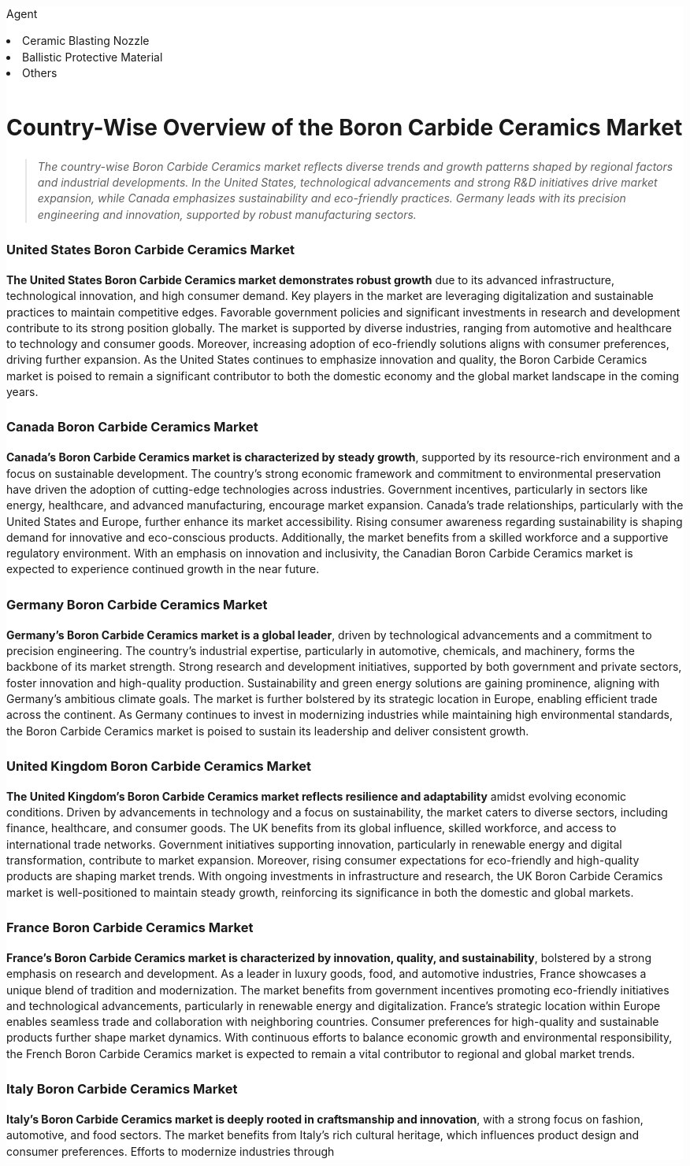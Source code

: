 Agent</li><li>Ceramic Blasting Nozzle</li><li>Ballistic Protective Material</li><li>Others</li></ul><h1><span class="">Country-Wise Overview of the Boron Carbide Ceramics Market<br /></span></h1><blockquote><p><em><span class="">The country-wise Boron Carbide Ceramics market reflects diverse trends and growth patterns shaped by regional factors and industrial developments. In the United States, technological advancements and strong R&amp;D initiatives drive market expansion, while Canada emphasizes sustainability and eco-friendly practices. Germany leads with its precision engineering and innovation, supported by robust manufacturing sectors.</span></em></p></blockquote><h3><strong>United States Boron Carbide Ceramics Market</strong></h3><p><strong>The United States Boron Carbide Ceramics market demonstrates robust growth</strong> due to its advanced infrastructure, technological innovation, and high consumer demand. Key players in the market are leveraging digitalization and sustainable practices to maintain competitive edges. Favorable government policies and significant investments in research and development contribute to its strong position globally. The market is supported by diverse industries, ranging from automotive and healthcare to technology and consumer goods. Moreover, increasing adoption of eco-friendly solutions aligns with consumer preferences, driving further expansion. As the United States continues to emphasize innovation and quality, the Boron Carbide Ceramics market is poised to remain a significant contributor to both the domestic economy and the global market landscape in the coming years.</p><h3><strong>Canada Boron Carbide Ceramics Market</strong></h3><p><strong>Canada&rsquo;s Boron Carbide Ceramics market is characterized by steady growth</strong>, supported by its resource-rich environment and a focus on sustainable development. The country&rsquo;s strong economic framework and commitment to environmental preservation have driven the adoption of cutting-edge technologies across industries. Government incentives, particularly in sectors like energy, healthcare, and advanced manufacturing, encourage market expansion. Canada&rsquo;s trade relationships, particularly with the United States and Europe, further enhance its market accessibility. Rising consumer awareness regarding sustainability is shaping demand for innovative and eco-conscious products. Additionally, the market benefits from a skilled workforce and a supportive regulatory environment. With an emphasis on innovation and inclusivity, the Canadian Boron Carbide Ceramics market is expected to experience continued growth in the near future.</p><h3><strong>Germany Boron Carbide Ceramics Market</strong></h3><p><strong>Germany&rsquo;s Boron Carbide Ceramics market is a global leader</strong>, driven by technological advancements and a commitment to precision engineering. The country&rsquo;s industrial expertise, particularly in automotive, chemicals, and machinery, forms the backbone of its market strength. Strong research and development initiatives, supported by both government and private sectors, foster innovation and high-quality production. Sustainability and green energy solutions are gaining prominence, aligning with Germany&rsquo;s ambitious climate goals. The market is further bolstered by its strategic location in Europe, enabling efficient trade across the continent. As Germany continues to invest in modernizing industries while maintaining high environmental standards, the Boron Carbide Ceramics market is poised to sustain its leadership and deliver consistent growth.</p><h3><strong>United Kingdom Boron Carbide Ceramics Market</strong></h3><p><strong>The United Kingdom&rsquo;s Boron Carbide Ceramics market reflects resilience and adaptability</strong> amidst evolving economic conditions. Driven by advancements in technology and a focus on sustainability, the market caters to diverse sectors, including finance, healthcare, and consumer goods. The UK benefits from its global influence, skilled workforce, and access to international trade networks. Government initiatives supporting innovation, particularly in renewable energy and digital transformation, contribute to market expansion. Moreover, rising consumer expectations for eco-friendly and high-quality products are shaping market trends. With ongoing investments in infrastructure and research, the UK Boron Carbide Ceramics market is well-positioned to maintain steady growth, reinforcing its significance in both the domestic and global markets.</p><h3><strong>France Boron Carbide Ceramics Market</strong></h3><p><strong>France&rsquo;s Boron Carbide Ceramics market is characterized by innovation, quality, and sustainability</strong>, bolstered by a strong emphasis on research and development. As a leader in luxury goods, food, and automotive industries, France showcases a unique blend of tradition and modernization. The market benefits from government incentives promoting eco-friendly initiatives and technological advancements, particularly in renewable energy and digitalization. France&rsquo;s strategic location within Europe enables seamless trade and collaboration with neighboring countries. Consumer preferences for high-quality and sustainable products further shape market dynamics. With continuous efforts to balance economic growth and environmental responsibility, the French Boron Carbide Ceramics market is expected to remain a vital contributor to regional and global market trends.</p><h3><strong>Italy Boron Carbide Ceramics Market</strong></h3><p><strong>Italy&rsquo;s Boron Carbide Ceramics market is deeply rooted in craftsmanship and innovation</strong>, with a strong focus on fashion, automotive, and food sectors. The market benefits from Italy&rsquo;s rich cultural heritage, which influences product design and consumer preferences. Efforts to modernize industries through